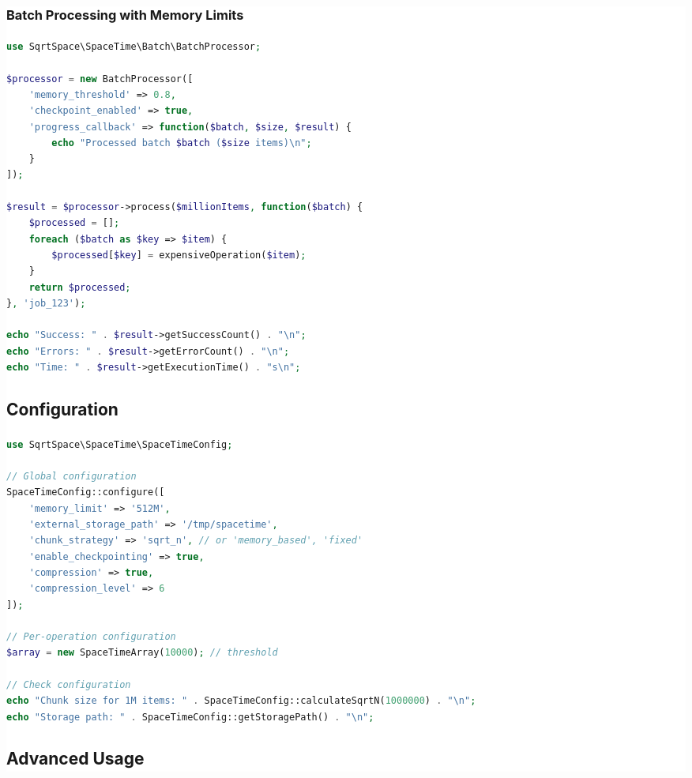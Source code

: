 ### Batch Processing with Memory Limits

```php
use SqrtSpace\SpaceTime\Batch\BatchProcessor;

$processor = new BatchProcessor([
    'memory_threshold' => 0.8,
    'checkpoint_enabled' => true,
    'progress_callback' => function($batch, $size, $result) {
        echo "Processed batch $batch ($size items)\n";
    }
]);

$result = $processor->process($millionItems, function($batch) {
    $processed = [];
    foreach ($batch as $key => $item) {
        $processed[$key] = expensiveOperation($item);
    }
    return $processed;
}, 'job_123');

echo "Success: " . $result->getSuccessCount() . "\n";
echo "Errors: " . $result->getErrorCount() . "\n";
echo "Time: " . $result->getExecutionTime() . "s\n";
```

## Configuration

```php
use SqrtSpace\SpaceTime\SpaceTimeConfig;

// Global configuration
SpaceTimeConfig::configure([
    'memory_limit' => '512M',
    'external_storage_path' => '/tmp/spacetime',
    'chunk_strategy' => 'sqrt_n', // or 'memory_based', 'fixed'
    'enable_checkpointing' => true,
    'compression' => true,
    'compression_level' => 6
]);

// Per-operation configuration
$array = new SpaceTimeArray(10000); // threshold

// Check configuration
echo "Chunk size for 1M items: " . SpaceTimeConfig::calculateSqrtN(1000000) . "\n";
echo "Storage path: " . SpaceTimeConfig::getStoragePath() . "\n";
```

## Advanced Usage
